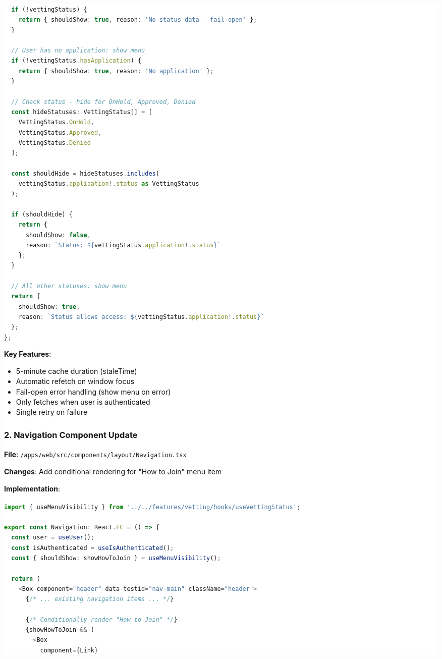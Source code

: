 ```typescript
  if (!vettingStatus) {
    return { shouldShow: true, reason: 'No status data - fail-open' };
  }

  // User has no application: show menu
  if (!vettingStatus.hasApplication) {
    return { shouldShow: true, reason: 'No application' };
  }

  // Check status - hide for OnHold, Approved, Denied
  const hideStatuses: VettingStatus[] = [
    VettingStatus.OnHold,
    VettingStatus.Approved,
    VettingStatus.Denied
  ];

  const shouldHide = hideStatuses.includes(
    vettingStatus.application!.status as VettingStatus
  );

  if (shouldHide) {
    return {
      shouldShow: false,
      reason: `Status: ${vettingStatus.application!.status}`
    };
  }

  // All other statuses: show menu
  return {
    shouldShow: true,
    reason: `Status allows access: ${vettingStatus.application!.status}`
  };
};
```

**Key Features**:
- 5-minute cache duration (staleTime)
- Automatic refetch on window focus
- Fail-open error handling (show menu on error)
- Only fetches when user is authenticated
- Single retry on failure

### 2. Navigation Component Update

**File**: `/apps/web/src/components/layout/Navigation.tsx`

**Changes**: Add conditional rendering for "How to Join" menu item

**Implementation**:
```typescript
import { useMenuVisibility } from '../../features/vetting/hooks/useVettingStatus';

export const Navigation: React.FC = () => {
  const user = useUser();
  const isAuthenticated = useIsAuthenticated();
  const { shouldShow: showHowToJoin } = useMenuVisibility();

  return (
    <Box component="header" data-testid="nav-main" className="header">
      {/* ... existing navigation items ... */}

      {/* Conditionally render "How to Join" */}
      {showHowToJoin && (
        <Box
          component={Link}
```